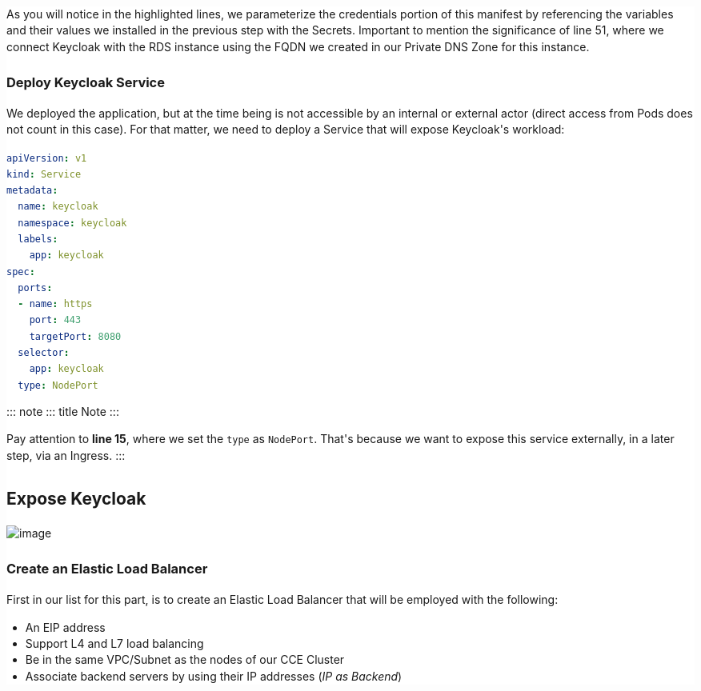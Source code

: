As you will notice in the highlighted lines, we parameterize the
credentials portion of this manifest by referencing the variables and
their values we installed in the previous step with the Secrets.
Important to mention the significance of line 51, where we connect
Keycloak with the RDS instance using the FQDN we created in our Private
DNS Zone for this instance.

### Deploy Keycloak Service

We deployed the application, but at the time being is not accessible by
an internal or external actor (direct access from Pods does not count in
this case). For that matter, we need to deploy a Service that will
expose Keycloak\'s workload:

``` {.yaml linenos="" emphasize-lines="15"}
apiVersion: v1
kind: Service
metadata:
  name: keycloak
  namespace: keycloak
  labels:
    app: keycloak
spec:
  ports:
  - name: https
    port: 443
    targetPort: 8080
  selector:
    app: keycloak
  type: NodePort
```

::: note
::: title
Note
:::

Pay attention to **line 15**, where we set the `type` as `NodePort`.
That\'s because we want to expose this service externally, in a later
step, via an Ingress.
:::

## Expose Keycloak

![image](/img/docs/SCR-20231211-di1.png)

### Create an Elastic Load Balancer

First in our list for this part, is to create an Elastic Load Balancer
that will be employed with the following:

- An EIP address
- Support L4 and L7 load balancing
- Be in the same VPC/Subnet as the nodes of our CCE Cluster
- Associate backend servers by using their IP addresses (*IP as
    Backend*)

